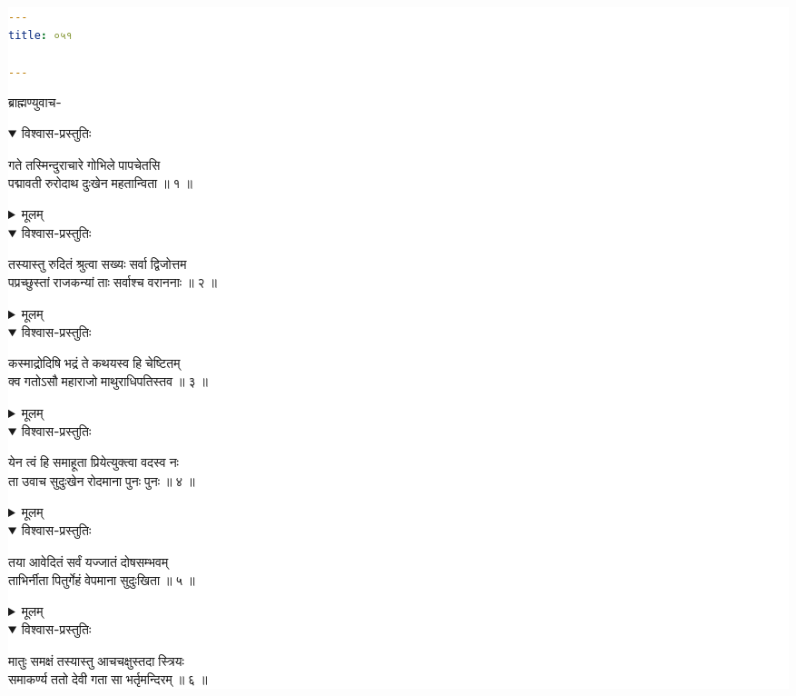 ```yaml
---
title: ०५१

---
```

ब्राह्मण्युवाच-  

<details open><summary>विश्वास-प्रस्तुतिः</summary>

गते तस्मिन्दुराचारे गोभिले पापचेतसि  
पद्मावती रुरोदाथ दुःखेन महतान्विता ॥ १ ॥
</details>

<details><summary>मूलम्</summary></details>



<details open><summary>विश्वास-प्रस्तुतिः</summary>

तस्यास्तु रुदितं श्रुत्वा सख्यः सर्वा द्विजोत्तम  
पप्रच्छुस्तां राजकन्यां ताः सर्वाश्च वराननाः ॥ २ ॥
</details>

<details><summary>मूलम्</summary></details>



<details open><summary>विश्वास-प्रस्तुतिः</summary>

कस्माद्रोदिषि भद्रं ते कथयस्व हि चेष्टितम्  
क्व गतोऽसौ महाराजो माथुराधिपतिस्तव ॥ ३ ॥
</details>

<details><summary>मूलम्</summary></details>



<details open><summary>विश्वास-प्रस्तुतिः</summary>

येन त्वं हि समाहूता प्रियेत्युक्त्वा वदस्व नः  
ता उवाच सुदुःखेन रोदमाना पुनः पुनः ॥ ४ ॥
</details>

<details><summary>मूलम्</summary></details>



<details open><summary>विश्वास-प्रस्तुतिः</summary>

तया आवेदितं सर्वं यज्जातं दोषसम्भवम्  
ताभिर्नीता पितुर्गेहं वेपमाना सुदुःखिता ॥ ५ ॥
</details>

<details><summary>मूलम्</summary></details>



<details open><summary>विश्वास-प्रस्तुतिः</summary>

मातुः समक्षं तस्यास्तु आचचक्षुस्तदा स्त्रियः  
समाकर्ण्य ततो देवी गता सा भर्तृमन्दिरम् ॥ ६ ॥
</details>
